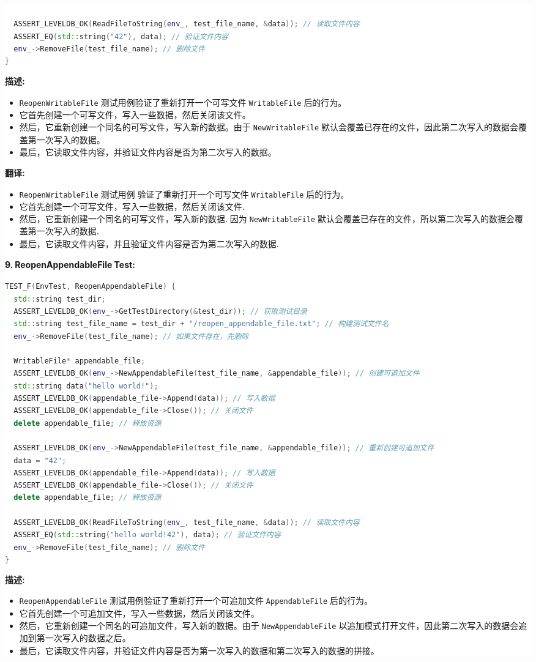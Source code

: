 ```c++

  ASSERT_LEVELDB_OK(ReadFileToString(env_, test_file_name, &data)); // 读取文件内容
  ASSERT_EQ(std::string("42"), data); // 验证文件内容
  env_->RemoveFile(test_file_name); // 删除文件
}
```

**描述:**

*   `ReopenWritableFile` 测试用例验证了重新打开一个可写文件 `WritableFile` 后的行为。
*   它首先创建一个可写文件，写入一些数据，然后关闭该文件。
*   然后，它重新创建一个同名的可写文件，写入新的数据。由于 `NewWritableFile` 默认会覆盖已存在的文件，因此第二次写入的数据会覆盖第一次写入的数据。
*   最后，它读取文件内容，并验证文件内容是否为第二次写入的数据。

**翻译:**

*   `ReopenWritableFile` 测试用例 验证了重新打开一个可写文件 `WritableFile` 后的行为。
*   它首先创建一个可写文件，写入一些数据，然后关闭该文件.
*   然后，它重新创建一个同名的可写文件，写入新的数据. 因为 `NewWritableFile` 默认会覆盖已存在的文件，所以第二次写入的数据会覆盖第一次写入的数据.
*   最后，它读取文件内容，并且验证文件内容是否为第二次写入的数据.

**9. ReopenAppendableFile Test:**

```c++
TEST_F(EnvTest, ReopenAppendableFile) {
  std::string test_dir;
  ASSERT_LEVELDB_OK(env_->GetTestDirectory(&test_dir)); // 获取测试目录
  std::string test_file_name = test_dir + "/reopen_appendable_file.txt"; // 构建测试文件名
  env_->RemoveFile(test_file_name); // 如果文件存在，先删除

  WritableFile* appendable_file;
  ASSERT_LEVELDB_OK(env_->NewAppendableFile(test_file_name, &appendable_file)); // 创建可追加文件
  std::string data("hello world!");
  ASSERT_LEVELDB_OK(appendable_file->Append(data)); // 写入数据
  ASSERT_LEVELDB_OK(appendable_file->Close()); // 关闭文件
  delete appendable_file; // 释放资源

  ASSERT_LEVELDB_OK(env_->NewAppendableFile(test_file_name, &appendable_file)); // 重新创建可追加文件
  data = "42";
  ASSERT_LEVELDB_OK(appendable_file->Append(data)); // 写入数据
  ASSERT_LEVELDB_OK(appendable_file->Close()); // 关闭文件
  delete appendable_file; // 释放资源

  ASSERT_LEVELDB_OK(ReadFileToString(env_, test_file_name, &data)); // 读取文件内容
  ASSERT_EQ(std::string("hello world!42"), data); // 验证文件内容
  env_->RemoveFile(test_file_name); // 删除文件
}
```

**描述:**

*   `ReopenAppendableFile` 测试用例验证了重新打开一个可追加文件 `AppendableFile` 后的行为。
*   它首先创建一个可追加文件，写入一些数据，然后关闭该文件。
*   然后，它重新创建一个同名的可追加文件，写入新的数据。由于 `NewAppendableFile` 以追加模式打开文件，因此第二次写入的数据会追加到第一次写入的数据之后。
*   最后，它读取文件内容，并验证文件内容是否为第一次写入的数据和第二次写入的数据的拼接。
